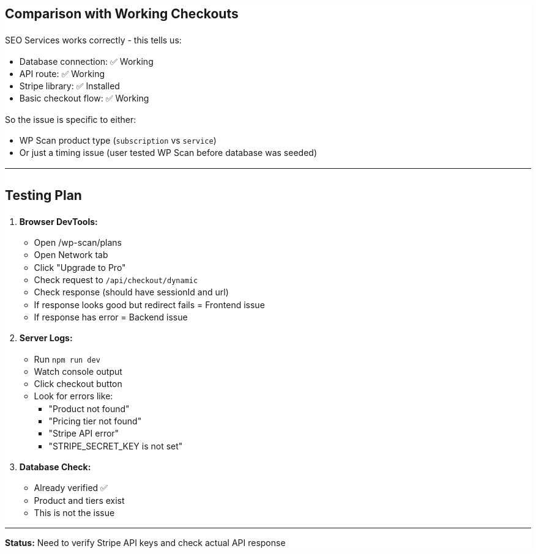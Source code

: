 
## Comparison with Working Checkouts

SEO Services works correctly - this tells us:
- Database connection: ✅ Working
- API route: ✅ Working
- Stripe library: ✅ Installed
- Basic checkout flow: ✅ Working

So the issue is specific to either:
- WP Scan product type (`subscription` vs `service`)
- Or just a timing issue (user tested WP Scan before database was seeded)

---

## Testing Plan

1. **Browser DevTools:**
   - Open /wp-scan/plans
   - Open Network tab
   - Click "Upgrade to Pro"
   - Check request to `/api/checkout/dynamic`
   - Check response (should have sessionId and url)
   - If response looks good but redirect fails = Frontend issue
   - If response has error = Backend issue

2. **Server Logs:**
   - Run `npm run dev`
   - Watch console output
   - Click checkout button
   - Look for errors like:
     - "Product not found"
     - "Pricing tier not found"
     - "Stripe API error"
     - "STRIPE_SECRET_KEY is not set"

3. **Database Check:**
   - Already verified ✅
   - Product and tiers exist
   - This is not the issue

---

**Status:** Need to verify Stripe API keys and check actual API response

